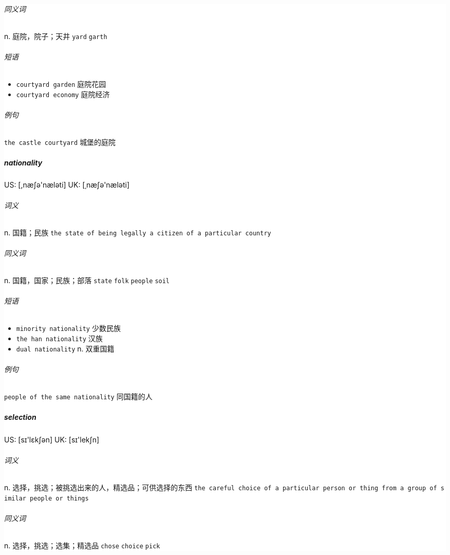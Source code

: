 ###### 同义词

n. 庭院，院子；天井
`yard` `garth`


###### 短语

- `courtyard garden` 庭院花园
- `courtyard economy` 庭院经济

###### 例句

`the castle courtyard`
城堡的庭院


##### nationality

US: [,næʃə'næləti]
UK: [ˌnæʃə'næləti]

###### 词义

n. 国籍；民族
`the state of being legally a citizen of a particular country`

###### 同义词

n. 国籍，国家；民族；部落
`state` `folk` `people` `soil`


###### 短语

- `minority nationality` 少数民族
- `the han nationality` 汉族
- `dual nationality` n. 双重国籍

###### 例句

`people of the same nationality`
同国籍的人


##### selection

US: [sɪ'lɛkʃən]
UK: [sɪ'lekʃn]

###### 词义

n. 选择，挑选；被挑选出来的人，精选品；可供选择的东西
`the careful choice of a particular person or thing from a group of similar people or things`

###### 同义词

n. 选择，挑选；选集；精选品
`chose` `choice` `pick`
